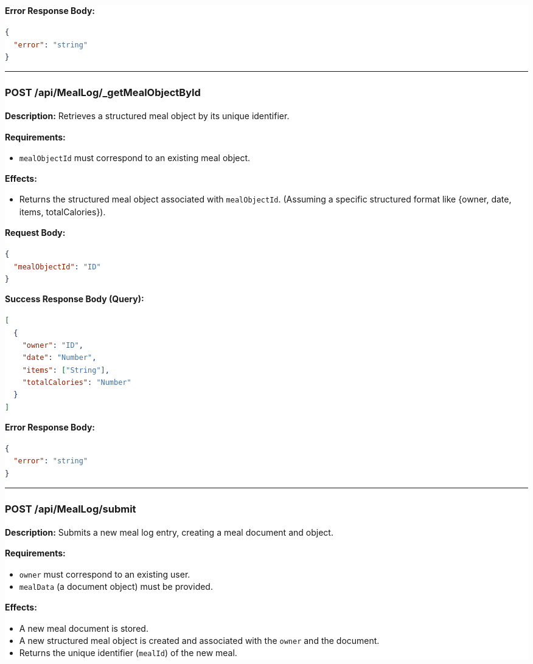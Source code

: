 **Error Response Body:**
```json
{
  "error": "string"
}
```

---

### POST /api/MealLog/_getMealObjectById

**Description:** Retrieves a structured meal object by its unique identifier.

**Requirements:**
- `mealObjectId` must correspond to an existing meal object.

**Effects:**
- Returns the structured meal object associated with `mealObjectId`. (Assuming a specific structured format like {owner, date, items, totalCalories}).

**Request Body:**
```json
{
  "mealObjectId": "ID"
}
```

**Success Response Body (Query):**
```json
[
  {
    "owner": "ID",
    "date": "Number",
    "items": ["String"],
    "totalCalories": "Number"
  }
]
```

**Error Response Body:**
```json
{
  "error": "string"
}
```

---

### POST /api/MealLog/submit

**Description:** Submits a new meal log entry, creating a meal document and object.

**Requirements:**
- `owner` must correspond to an existing user.
- `mealData` (a document object) must be provided.

**Effects:**
- A new meal document is stored.
- A new structured meal object is created and associated with the `owner` and the document.
- Returns the unique identifier (`mealId`) of the new meal.
